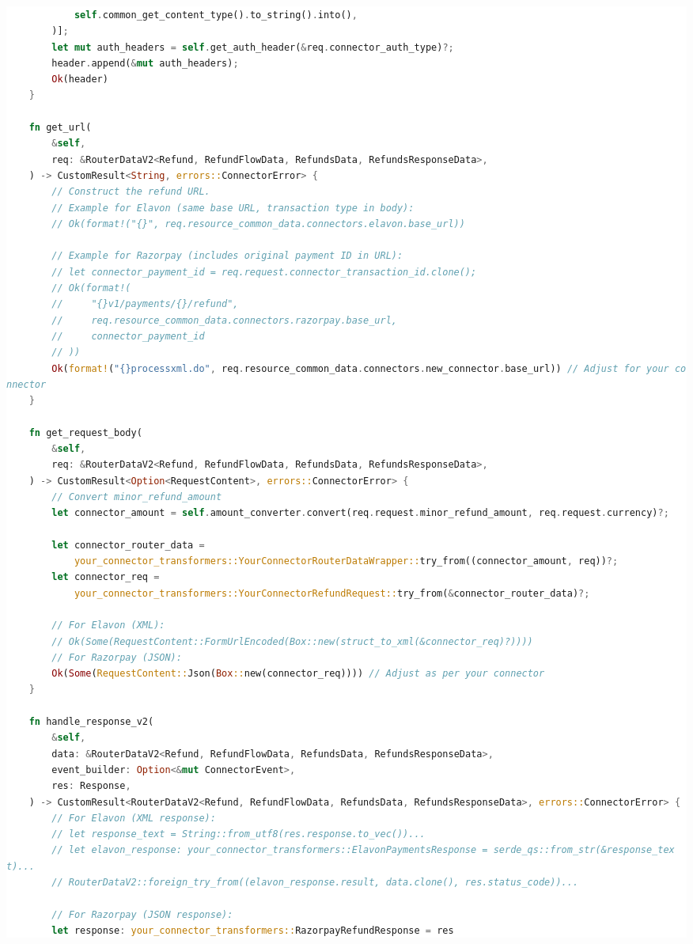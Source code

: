 ```rust
            self.common_get_content_type().to_string().into(),
        )];
        let mut auth_headers = self.get_auth_header(&req.connector_auth_type)?;
        header.append(&mut auth_headers);
        Ok(header)
    }

    fn get_url(
        &self,
        req: &RouterDataV2<Refund, RefundFlowData, RefundsData, RefundsResponseData>,
    ) -> CustomResult<String, errors::ConnectorError> {
        // Construct the refund URL.
        // Example for Elavon (same base URL, transaction type in body):
        // Ok(format!("{}", req.resource_common_data.connectors.elavon.base_url))

        // Example for Razorpay (includes original payment ID in URL):
        // let connector_payment_id = req.request.connector_transaction_id.clone();
        // Ok(format!(
        //     "{}v1/payments/{}/refund",
        //     req.resource_common_data.connectors.razorpay.base_url,
        //     connector_payment_id
        // ))
        Ok(format!("{}processxml.do", req.resource_common_data.connectors.new_connector.base_url)) // Adjust for your connector
    }

    fn get_request_body(
        &self,
        req: &RouterDataV2<Refund, RefundFlowData, RefundsData, RefundsResponseData>,
    ) -> CustomResult<Option<RequestContent>, errors::ConnectorError> {
        // Convert minor_refund_amount
        let connector_amount = self.amount_converter.convert(req.request.minor_refund_amount, req.request.currency)?;
        
        let connector_router_data =
            your_connector_transformers::YourConnectorRouterDataWrapper::try_from((connector_amount, req))?;
        let connector_req =
            your_connector_transformers::YourConnectorRefundRequest::try_from(&connector_router_data)?;

        // For Elavon (XML):
        // Ok(Some(RequestContent::FormUrlEncoded(Box::new(struct_to_xml(&connector_req)?))))
        // For Razorpay (JSON):
        Ok(Some(RequestContent::Json(Box::new(connector_req)))) // Adjust as per your connector
    }

    fn handle_response_v2(
        &self,
        data: &RouterDataV2<Refund, RefundFlowData, RefundsData, RefundsResponseData>,
        event_builder: Option<&mut ConnectorEvent>,
        res: Response,
    ) -> CustomResult<RouterDataV2<Refund, RefundFlowData, RefundsData, RefundsResponseData>, errors::ConnectorError> {
        // For Elavon (XML response):
        // let response_text = String::from_utf8(res.response.to_vec())...
        // let elavon_response: your_connector_transformers::ElavonPaymentsResponse = serde_qs::from_str(&response_text)...
        // RouterDataV2::foreign_try_from((elavon_response.result, data.clone(), res.status_code))...

        // For Razorpay (JSON response):
        let response: your_connector_transformers::RazorpayRefundResponse = res
```